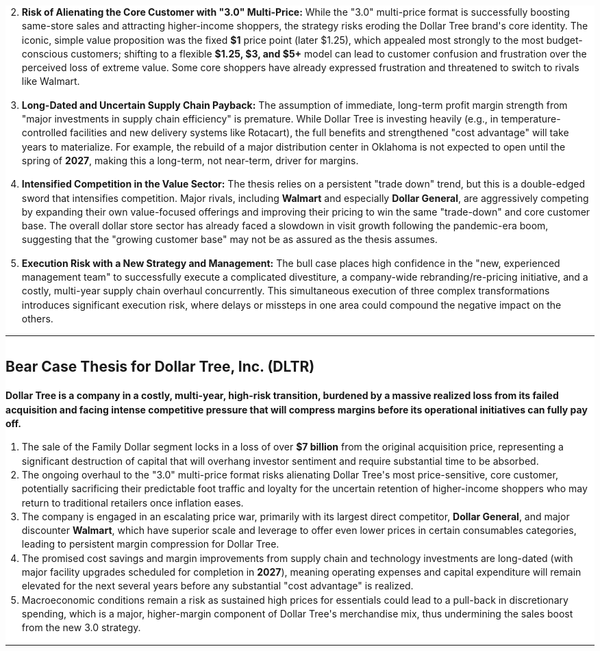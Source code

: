 2.  **Risk of Alienating the Core Customer with "3.0" Multi-Price:**
    While the "3.0" multi-price format is successfully boosting same-store sales and attracting higher-income shoppers, the strategy risks eroding the Dollar Tree brand's core identity. The iconic, simple value proposition was the fixed **\$1** price point (later \$1.25), which appealed most strongly to the most budget-conscious customers; shifting to a flexible **\$1.25, \$3, and \$5+** model can lead to customer confusion and frustration over the perceived loss of extreme value. Some core shoppers have already expressed frustration and threatened to switch to rivals like Walmart.

3.  **Long-Dated and Uncertain Supply Chain Payback:**
    The assumption of immediate, long-term profit margin strength from "major investments in supply chain efficiency" is premature. While Dollar Tree is investing heavily (e.g., in temperature-controlled facilities and new delivery systems like Rotacart), the full benefits and strengthened "cost advantage" will take years to materialize. For example, the rebuild of a major distribution center in Oklahoma is not expected to open until the spring of **2027**, making this a long-term, not near-term, driver for margins.

4.  **Intensified Competition in the Value Sector:**
    The thesis relies on a persistent "trade down" trend, but this is a double-edged sword that intensifies competition. Major rivals, including **Walmart** and especially **Dollar General**, are aggressively competing by expanding their own value-focused offerings and improving their pricing to win the same "trade-down" and core customer base. The overall dollar store sector has already faced a slowdown in visit growth following the pandemic-era boom, suggesting that the "growing customer base" may not be as assured as the thesis assumes.

5.  **Execution Risk with a New Strategy and Management:**
    The bull case places high confidence in the "new, experienced management team" to successfully execute a complicated divestiture, a company-wide rebranding/re-pricing initiative, and a costly, multi-year supply chain overhaul concurrently. This simultaneous execution of three complex transformations introduces significant execution risk, where delays or missteps in one area could compound the negative impact on the others.

***

## Bear Case Thesis for Dollar Tree, Inc. (DLTR)

**Dollar Tree is a company in a costly, multi-year, high-risk transition, burdened by a massive realized loss from its failed acquisition and facing intense competitive pressure that will compress margins before its operational initiatives can fully pay off.**

1.  The sale of the Family Dollar segment locks in a loss of over **\$7 billion** from the original acquisition price, representing a significant destruction of capital that will overhang investor sentiment and require substantial time to be absorbed.
2.  The ongoing overhaul to the "3.0" multi-price format risks alienating Dollar Tree's most price-sensitive, core customer, potentially sacrificing their predictable foot traffic and loyalty for the uncertain retention of higher-income shoppers who may return to traditional retailers once inflation eases.
3.  The company is engaged in an escalating price war, primarily with its largest direct competitor, **Dollar General**, and major discounter **Walmart**, which have superior scale and leverage to offer even lower prices in certain consumables categories, leading to persistent margin compression for Dollar Tree.
4.  The promised cost savings and margin improvements from supply chain and technology investments are long-dated (with major facility upgrades scheduled for completion in **2027**), meaning operating expenses and capital expenditure will remain elevated for the next several years before any substantial "cost advantage" is realized.
5.  Macroeconomic conditions remain a risk as sustained high prices for essentials could lead to a pull-back in discretionary spending, which is a major, higher-margin component of Dollar Tree's merchandise mix, thus undermining the sales boost from the new 3.0 strategy.

---